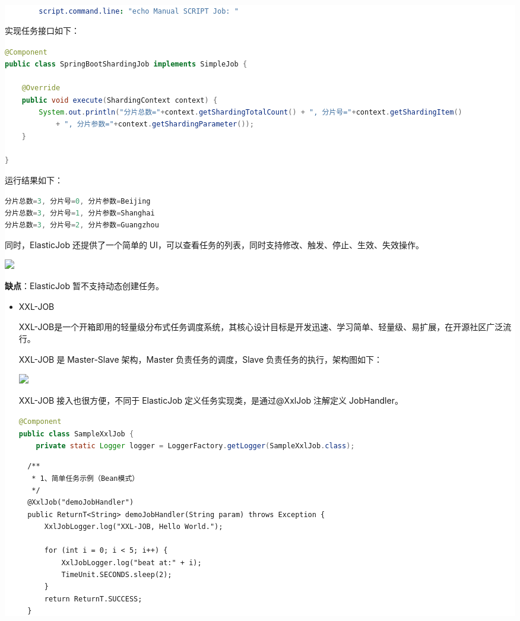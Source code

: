   ```yaml
          script.command.line: "echo Manual SCRIPT Job: "
  ```

  实现任务接口如下：

  ```java
  @Component
  public class SpringBootShardingJob implements SimpleJob {
  
      @Override
      public void execute(ShardingContext context) {
          System.out.println("分片总数="+context.getShardingTotalCount() + ", 分片号="+context.getShardingItem()
              + ", 分片参数="+context.getShardingParameter());
      }
  
  }
  ```

  运行结果如下：

  ```java
  分片总数=3, 分片号=0, 分片参数=Beijing
  分片总数=3, 分片号=1, 分片参数=Shanghai
  分片总数=3, 分片号=2, 分片参数=Guangzhou
  ```

  同时，ElasticJob 还提供了一个简单的 UI，可以查看任务的列表，同时支持修改、触发、停止、生效、失效操作。

  ![](https://mmbiz.qpic.cn/mmbiz_png/yvBJb5IiafvlD6cEia1o9Lx6UTF7TUNUBeQNgta4xXViaggBxZIXr1zP65oRq8fNS2jAlAVRic6p9fn7VRl9fAeuDg/640?wx_fmt=png\&wxfrom=5\&wx_lazy=1\&wx_co=1)

  **缺点**：ElasticJob 暂不支持动态创建任务。

* XXL-JOB

  XXL-JOB是一个开箱即用的轻量级分布式任务调度系统，其核心设计目标是开发迅速、学习简单、轻量级、易扩展，在开源社区广泛流行。

  XXL-JOB 是 Master-Slave 架构，Master 负责任务的调度，Slave 负责任务的执行，架构图如下：

  ![](https://mmbiz.qpic.cn/mmbiz_png/yvBJb5IiafvlD6cEia1o9Lx6UTF7TUNUBe7G9wkqvB4BsNzOicuJtt5ZtGpRr3ou2tXicJia9hwyUna8keBgygE1V0A/640?wx_fmt=png\&wxfrom=5\&wx_lazy=1\&wx_co=1)

  XXL-JOB 接入也很方便，不同于 ElasticJob 定义任务实现类，是通过@XxlJob 注解定义 JobHandler。

  ```java
  @Component
  public class SampleXxlJob {
      private static Logger logger = LoggerFactory.getLogger(SampleXxlJob.class);
  ```


        /**
         * 1、简单任务示例（Bean模式）
         */
        @XxlJob("demoJobHandler")
        public ReturnT<String> demoJobHandler(String param) throws Exception {
            XxlJobLogger.log("XXL-JOB, Hello World.");
    
            for (int i = 0; i < 5; i++) {
                XxlJobLogger.log("beat at:" + i);
                TimeUnit.SECONDS.sleep(2);
            }
            return ReturnT.SUCCESS;
        }
